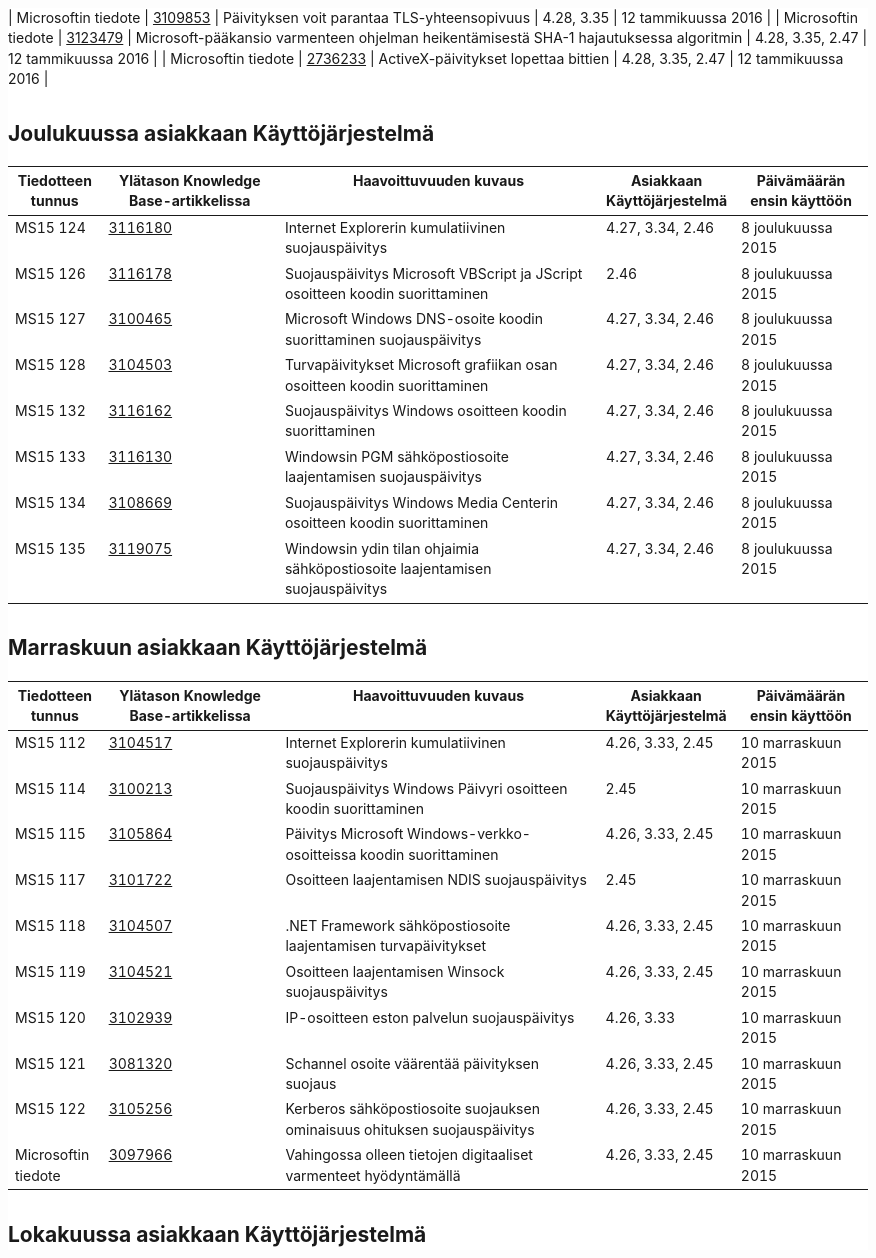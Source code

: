| Microsoftin tiedote | [3109853] | Päivityksen voit parantaa TLS-yhteensopivuus | 4.28, 3.35 | 12 tammikuussa 2016 |
| Microsoftin tiedote | [3123479] | Microsoft-pääkansio varmenteen ohjelman heikentämisestä SHA-1 hajautuksessa algoritmin | 4.28, 3.35, 2.47 | 12 tammikuussa 2016 |
| Microsoftin tiedote | [2736233] | ActiveX-päivitykset lopettaa bittien | 4.28, 3.35, 2.47 | 12 tammikuussa 2016 |

## <a name="december-guest-os"></a>Joulukuussa asiakkaan Käyttöjärjestelmä

| Tiedotteen tunnus | Ylätason Knowledge Base-artikkelissa   | Haavoittuvuuden kuvaus                                                   | Asiakkaan Käyttöjärjestelmä         | Päivämäärän ensin käyttöön |
| ----------- | ------------------- | --------------------------------------------------------------------------- | ---------------- | --------------------- |
| MS15 124 | [3116180] | Internet Explorerin kumulatiivinen suojauspäivitys | 4.27, 3.34, 2.46 | 8 joulukuussa 2015 |
| MS15 126 | [3116178] | Suojauspäivitys Microsoft VBScript ja JScript osoitteen koodin suorittaminen | 2.46 | 8 joulukuussa 2015 |
| MS15 127 | [3100465] | Microsoft Windows DNS-osoite koodin suorittaminen suojauspäivitys | 4.27, 3.34, 2.46 | 8 joulukuussa 2015 |
| MS15 128 | [3104503] | Turvapäivitykset Microsoft grafiikan osan osoitteen koodin suorittaminen | 4.27, 3.34, 2.46 | 8 joulukuussa 2015 |
| MS15 132 | [3116162] | Suojauspäivitys Windows osoitteen koodin suorittaminen | 4.27, 3.34, 2.46 | 8 joulukuussa 2015 |
| MS15 133 | [3116130] | Windowsin PGM sähköpostiosoite laajentamisen suojauspäivitys | 4.27, 3.34, 2.46 | 8 joulukuussa 2015 |
| MS15 134 | [3108669] | Suojauspäivitys Windows Media Centerin osoitteen koodin suorittaminen | 4.27, 3.34, 2.46 | 8 joulukuussa 2015 |
| MS15 135 | [3119075] | Windowsin ydin tilan ohjaimia sähköpostiosoite laajentamisen suojauspäivitys | 4.27, 3.34, 2.46 | 8 joulukuussa 2015 |

## <a name="november-guest-os"></a>Marraskuun asiakkaan Käyttöjärjestelmä

| Tiedotteen tunnus | Ylätason Knowledge Base-artikkelissa   | Haavoittuvuuden kuvaus                                                   | Asiakkaan Käyttöjärjestelmä         | Päivämäärän ensin käyttöön |
| ----------- | ------------------- | --------------------------------------------------------------------------- | ---------------- | --------------------- |
| MS15 112 | [3104517] | Internet Explorerin kumulatiivinen suojauspäivitys | 4.26, 3.33, 2.45 | 10 marraskuun 2015 |
| MS15 114 | [3100213] | Suojauspäivitys Windows Päivyri osoitteen koodin suorittaminen | 2.45 | 10 marraskuun 2015 |
| MS15 115 | [3105864] | Päivitys Microsoft Windows-verkko-osoitteissa koodin suorittaminen | 4.26, 3.33, 2.45 | 10 marraskuun 2015 |
| MS15 117 | [3101722] | Osoitteen laajentamisen NDIS suojauspäivitys | 2.45 | 10 marraskuun 2015 |
| MS15 118 | [3104507] | .NET Framework sähköpostiosoite laajentamisen turvapäivitykset | 4.26, 3.33, 2.45 | 10 marraskuun 2015 |
| MS15 119 | [3104521] | Osoitteen laajentamisen Winsock suojauspäivitys | 4.26, 3.33, 2.45 | 10 marraskuun 2015 |
| MS15 120 | [3102939] | IP-osoitteen eston palvelun suojauspäivitys | 4.26, 3.33 | 10 marraskuun 2015 |
| MS15 121 | [3081320] | Schannel osoite väärentää päivityksen suojaus | 4.26, 3.33, 2.45 | 10 marraskuun 2015 |
| MS15 122 | [3105256] | Kerberos sähköpostiosoite suojauksen ominaisuus ohituksen suojauspäivitys | 4.26, 3.33, 2.45 | 10 marraskuun 2015 |
| Microsoftin tiedote | [3097966] | Vahingossa olleen tietojen digitaaliset varmenteet hyödyntämällä | 4.26, 3.33, 2.45 | 10 marraskuun 2015 |


## <a name="october-guest-os"></a>Lokakuussa asiakkaan Käyttöjärjestelmä


[//]: # " |  | [3194798] | Windows 10-Version 1607 ja Windows Server 2016: n kumulatiivinen päivitys | 5.2 | Oct 11, 2016 |"
[3192887]: http://support.microsoft.com/kb/3192887
[3192884]: http://support.microsoft.com/kb/3192884
[3192892]: http://support.microsoft.com/kb/3192892
[3193227]: http://support.microsoft.com/kb/3193227
[3196067]: http://support.microsoft.com/kb/3196067
[3178465]: http://support.microsoft.com/kb/3178465
[3182203]: http://support.microsoft.com/kb/3182203
[3185278]: http://support.microsoft.com/kb/3185278
[3185280]: http://support.microsoft.com/kb/3185280
[3185279]: http://support.microsoft.com/kb/3185279
[3194798]: http://support.microsoft.com/kb/3194798
[3183038]: http://support.microsoft.com/kb/3183038
[3185848]: http://support.microsoft.com/kb/3185848
[3178467]: http://support.microsoft.com/kb/3178467
[3186973]: http://support.microsoft.com/kb/3186973
[3178469]: http://support.microsoft.com/kb/3178469
[3185879]: http://support.microsoft.com/kb/3185879
[3188733]: http://support.microsoft.com/kb/3188733
[3188724]: http://support.microsoft.com/kb/3188724
[3174644]: http://support.microsoft.com/kb/3174644
[3177723]: http://support.microsoft.com/kb/3177723
[3179573]: http://support.microsoft.com/kb/3179573
[3179575]: http://support.microsoft.com/kb/3179575
[3179574]: http://support.microsoft.com/kb/3179574
[3177356]: http://support.microsoft.com/kb/3177356
[3177393]: http://support.microsoft.com/kb/3177393
[3178466]: http://support.microsoft.com/kb/3178466
[3179577]: http://support.microsoft.com/kb/3179577
[3178465]: http://support.microsoft.com/kb/3178465
[3182248]: http://support.microsoft.com/kb/3182248
[3165191]: http://support.microsoft.com/kb/3165191
[3172605]: http://support.microsoft.com/kb/3172605
[3172614]: http://support.microsoft.com/kb/3172614
[3172615]: http://support.microsoft.com/kb/3172615
[3169991]: http://support.microsoft.com/kb/3169991
[3170005]: http://support.microsoft.com/kb/3170005
[3170050]: http://support.microsoft.com/kb/3170050
[3171481]: http://support.microsoft.com/kb/3171481
[3170048]: http://support.microsoft.com/kb/3170048
[3171910]: http://support.microsoft.com/kb/3171910
[3177404]: http://support.microsoft.com/kb/3177404
[3162835]: http://support.microsoft.com/kb/3162835
[3156417]: http://support.microsoft.com/kb/3156417
[3161608]: http://support.microsoft.com/kb/3161608
[3161609]: http://support.microsoft.com/kb/3161609
[3161606]: http://support.microsoft.com/kb/3161606
[3139923]: http://support.microsoft.com/kb/3139923
[3141780]: http://support.microsoft.com/kb/3141780
[3155527]: http://support.microsoft.com/kb/3155527
[3163649]: http://support.microsoft.com/kb/3163649
[3163640]: http://support.microsoft.com/kb/3163640
[3164065]: http://support.microsoft.com/kb/3164065
[3163622]: http://support.microsoft.com/kb/3163622
[3164028]: http://support.microsoft.com/kb/3164028
[3164036]: http://support.microsoft.com/kb/3164036
[3164038]: http://support.microsoft.com/kb/3164038
[3167691]: http://support.microsoft.com/kb/3167691
[3165191]: http://support.microsoft.com/kb/3165191
[3164302]: http://support.microsoft.com/kb/3164302
[3160352]: http://support.microsoft.com/kb/3160352
[2922223]: http://support.microsoft.com/kb/2922223
[3121255]: http://support.microsoft.com/kb/3121255
[3125424]: http://support.microsoft.com/kb/3125424
[3125574]: http://support.microsoft.com/kb/3125574
[3140245]: http://support.microsoft.com/kb/3140245
[3146604]: http://support.microsoft.com/kb/3146604
[3149157]: http://support.microsoft.com/kb/3149157
[3156416]: http://support.microsoft.com/kb/3156416
[3156418]: http://support.microsoft.com/kb/3156418
[3153731]: http://support.microsoft.com/kb/3153731
[3155533]: http://support.microsoft.com/kb/3155533
[3156764]: http://support.microsoft.com/kb/3156764
[3156754]: http://support.microsoft.com/kb/3156754
[3156987]: http://support.microsoft.com/kb/3156987
[3141083]: http://support.microsoft.com/kb/3141083
[3154846]: http://support.microsoft.com/kb/3154846
[3155520]: http://support.microsoft.com/kb/3155520
[3158222]: http://support.microsoft.com/kb/3158222
[3156757]: http://support.microsoft.com/kb/3156757
[3155784]: http://support.microsoft.com/kb/3155784
[3148851]: http://support.microsoft.com/kb/3148851
[3133977]: http://support.microsoft.com/kb/3133977
[3133681]: http://support.microsoft.com/kb/3133681
[3123245]: http://support.microsoft.com/kb/3123245
[RC4 poistaminen käytöstä]: https://blogs.msdn.microsoft.com/azuresecurity/2016/04/12/azure-cipher-suite-change-removes-rc4-support/
[3148531]: http://support.microsoft.com/kb/3148531
[3148522]: http://support.microsoft.com/kb/3148522
[3148541]: http://support.microsoft.com/kb/3148541
[3146706]: http://support.microsoft.com/kb/3146706
[3143118]: http://support.microsoft.com/kb/3143118
[3148527]: http://support.microsoft.com/kb/3148527
[3148528]: http://support.microsoft.com/kb/3148528
[3142015]: http://support.microsoft.com/kb/3142015  
[3143148]: http://support.microsoft.com/kb/3143148  
[3143146]: http://support.microsoft.com/kb/3143146  
[3143081]: http://support.microsoft.com/kb/3143081  
[3143136]: http://support.microsoft.com/kb/3143136  
[3140410]: http://support.microsoft.com/kb/3140410  
[3143141]: http://support.microsoft.com/kb/3143141  
[3143142]: http://support.microsoft.com/kb/3143142  
[3143145]: http://support.microsoft.com/kb/3143145  
[3141780]: http://support.microsoft.com/kb/3141780
[3134220]: http://support.microsoft.com/kb/3134220
[3134811]: http://support.microsoft.com/kb/3134811
[3134228]: http://support.microsoft.com/kb/3134228
[3136041]: http://support.microsoft.com/kb/3136041
[3136082]: http://support.microsoft.com/kb/3136082
[3137893]: http://support.microsoft.com/kb/3137893
[3133043]: http://support.microsoft.com/kb/3133043
[3109853]: http://support.microsoft.com/kb/3109853
[3089662]: http://support.microsoft.com/kb/3089662
[3104507]: http://support.microsoft.com/kb/3104507
[3104503]: http://support.microsoft.com/kb/3104503
[3124903]: http://support.microsoft.com/kb/3124903
[3125540]: http://support.microsoft.com/kb/3125540
[3124584]: http://support.microsoft.com/kb/3124584
[3124901]: http://support.microsoft.com/kb/3124901 
[3124605]: http://support.microsoft.com/kb/3124605
[2755801]: http://support.microsoft.com/kb/2755399
[3109853]: http://support.microsoft.com/kb/3109853
[3123479]: http://support.microsoft.com/kb/3123479 
[2736233]: http://support.microsoft.com/kb/2736233
[3116180]: http://support.microsoft.com/kb/3116180
[3116178]: http://support.microsoft.com/kb/3116178
[3100465]: http://support.microsoft.com/kb/3100465
[3104503]: http://support.microsoft.com/kb/3104503
[3116162]: http://support.microsoft.com/kb/3116162
[3116130]: http://support.microsoft.com/kb/3116130
[3108669]: http://support.microsoft.com/kb/3108669
[3119075]: http://support.microsoft.com/kb/3119075
[3104517]: http://support.microsoft.com/kb/3104517
[3100213]: http://support.microsoft.com/kb/3100213
[3105864]: http://support.microsoft.com/kb/3105864
[3101722]: http://support.microsoft.com/kb/3101722
[3104507]: http://support.microsoft.com/kb/3104507
[3104521]: http://support.microsoft.com/kb/3104521
[3102939]: http://support.microsoft.com/kb/3102939
[3081320]: http://support.microsoft.com/kb/3081320
[3105256]: http://support.microsoft.com/kb/3105256
[3097966]: http://support.microsoft.com/kb/3097966
[3096441]: http://support.microsoft.com/kb/3096441
[3089659]: http://support.microsoft.com/kb/3089659
[3096443]: http://support.microsoft.com/kb/3096443
[3096447]: http://support.microsoft.com/kb/3096447
[3092627]: http://support.microsoft.com/kb/3092627
[3088903]: http://support.microsoft.com/kb/3088903
[3089548]: http://support.microsoft.com/kb/3089548
[3072595]: http://support.microsoft.com/kb/3072595
[3089656]: http://support.microsoft.com/kb/3089656
[3089669]: http://support.microsoft.com/kb/3089669
[3089657]: http://support.microsoft.com/kb/3089657
[3091287]: http://support.microsoft.com/kb/3091287
[3089662]: http://support.microsoft.com/kb/3089662
[3082442]: http://support.microsoft.com/kb/3082442
[3078662]: http://support.microsoft.com/kb/3078662
[3080348]: http://support.microsoft.com/kb/3080348
[3080129]: http://support.microsoft.com/kb/3080129
[3082487]: http://support.microsoft.com/kb/3082487
[3082458]: http://support.microsoft.com/kb/3082458
[3060716]: http://support.microsoft.com/kb/3060716
[3076949]: http://support.microsoft.com/kb/3076949
[3086251]: http://support.microsoft.com/kb/3086251
[3076321]: http://support.microsoft.com/kb/3076321
[3072604]: http://support.microsoft.com/kb/3072604
[3073094]: http://support.microsoft.com/kb/3073094
[3072000]: http://support.microsoft.com/kb/3072000
[3072631]: http://support.microsoft.com/kb/3072631
[3068457]: http://support.microsoft.com/kb/3068457
[3069392]: http://support.microsoft.com/kb/3069392
[3070102]: http://support.microsoft.com/kb/3070102
[3072630]: http://support.microsoft.com/kb/3072630
[3072633]: http://support.microsoft.com/kb/3072633
[3067505]: http://support.microsoft.com/kb/3067505
[3077657]: http://support.microsoft.com/kb/3077657
[3057154]: http://support.microsoft.com/kb/3057154
[MS15-034]: https://technet.microsoft.com/library/security/MS15-034
[3042553]: https://support.microsoft.com/en-us/kb/3042553/
[3034682]: http://support.microsoft.com/kb/3034682
[3036220]: http://support.microsoft.com/kb/3036220
[3000483]: http://support.microsoft.com/kb/3000483
[3004361]: http://support.microsoft.com/kb/3004361
[3031432]: http://support.microsoft.com/kb/3031432
[3029944]: http://support.microsoft.com/kb/3029944
[3004375]: http://support.microsoft.com/kb/3004375
[3023266]: http://support.microsoft.com/kb/3023266
[3020393]: http://support.microsoft.com/kb/3020393
[3021674]: http://support.microsoft.com/kb/3021674
[3019978]: http://support.microsoft.com/kb/3019978
[3022777]: http://support.microsoft.com/kb/3022777
[3004365]: http://support.microsoft.com/kb/3004365
[3014029]: http://support.microsoft.com/kb/3014029
[3019215]: http://support.microsoft.com/kb/3019215
[3008923]: http://support.microsoft.com/kb/3008923
[3020393]: http://support.microsoft.com/kb/3020393
[3013776]: http://support.microsoft.com/kb/3013776
[3013043]: http://support.microsoft.com/kb/3013043
[3012712]: http://support.microsoft.com/kb/3012712
[3004905]: http://support.microsoft.com/kb/3004905
[3004394]: http://support.microsoft.com/kb/3004394
[2999323]: http://support.microsoft.com/kb/2999323
[3013488]: http://support.microsoft.com/kb/3013488
[3012325]: http://support.microsoft.com/kb/3012325
[3007054]: http://support.microsoft.com/kb/3007054
[2999802]: http://support.microsoft.com/kb/2999802
[2896881]: http://support.microsoft.com/kb/2896881
[3032359]: http://support.microsoft.com/kb/3032359
[3040297]: http://support.microsoft.com/kb/3040297
[3041836]: http://support.microsoft.com/kb/3041836
[3032323]: http://support.microsoft.com/kb/3032323
[3034344]: http://support.microsoft.com/kb/3034344
[3035132]: http://support.microsoft.com/kb/3035132
[3038680]: http://support.microsoft.com/kb/3038680
[3002657]: http://support.microsoft.com/kb/3002657
[3035126]: http://support.microsoft.com/kb/3035126
[archive]: https://msdn.microsoft.com/library/azure/dn391773.aspx
[family-explain]: cloud-services-guestos-update-matrix.md#guest-os-family-version-and-release-explanation